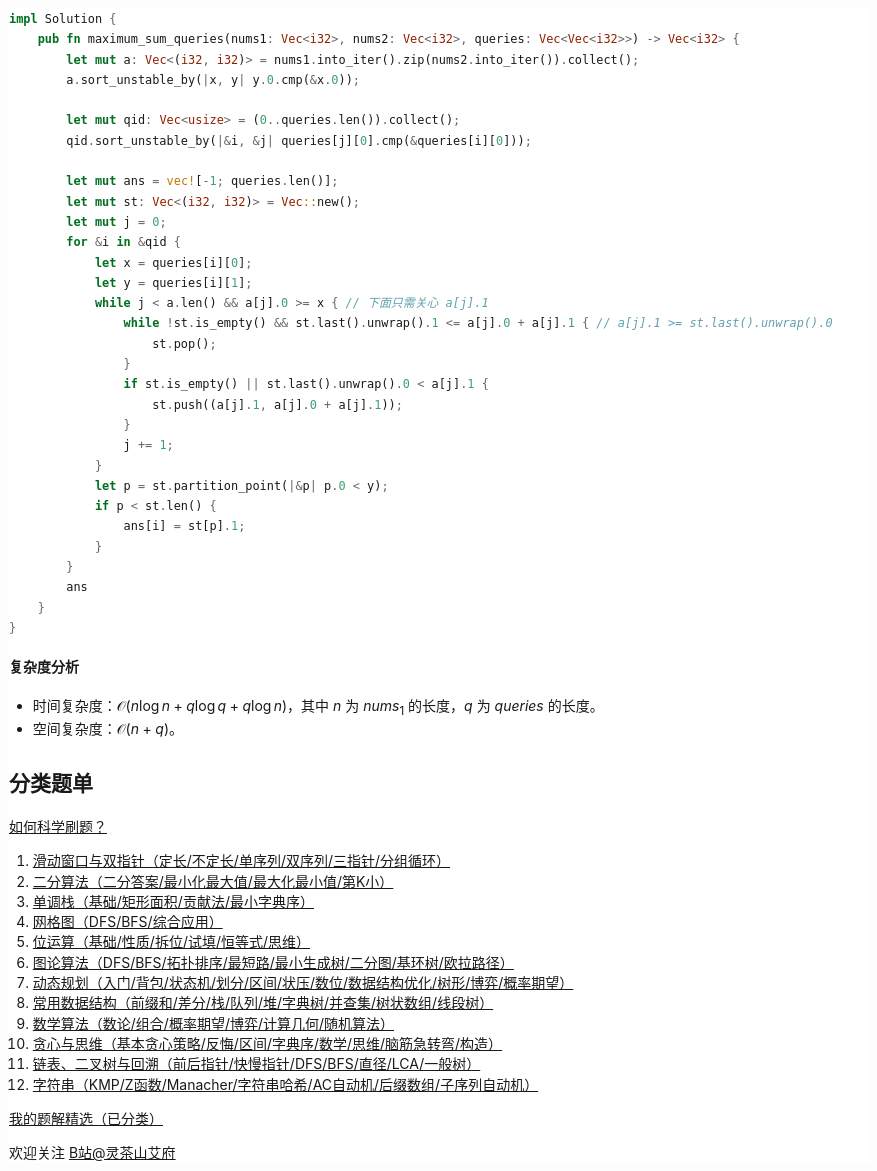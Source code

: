 ```rust [sol-Rust]
impl Solution {
    pub fn maximum_sum_queries(nums1: Vec<i32>, nums2: Vec<i32>, queries: Vec<Vec<i32>>) -> Vec<i32> {
        let mut a: Vec<(i32, i32)> = nums1.into_iter().zip(nums2.into_iter()).collect();
        a.sort_unstable_by(|x, y| y.0.cmp(&x.0));

        let mut qid: Vec<usize> = (0..queries.len()).collect();
        qid.sort_unstable_by(|&i, &j| queries[j][0].cmp(&queries[i][0]));

        let mut ans = vec![-1; queries.len()];
        let mut st: Vec<(i32, i32)> = Vec::new();
        let mut j = 0;
        for &i in &qid {
            let x = queries[i][0];
            let y = queries[i][1];
            while j < a.len() && a[j].0 >= x { // 下面只需关心 a[j].1
                while !st.is_empty() && st.last().unwrap().1 <= a[j].0 + a[j].1 { // a[j].1 >= st.last().unwrap().0
                    st.pop();
                }
                if st.is_empty() || st.last().unwrap().0 < a[j].1 {
                    st.push((a[j].1, a[j].0 + a[j].1));
                }
                j += 1;
            }
            let p = st.partition_point(|&p| p.0 < y);
            if p < st.len() {
                ans[i] = st[p].1;
            }
        }
        ans
    }
}
```

#### 复杂度分析

- 时间复杂度：$\mathcal{O}(n\log n + q\log q + q\log n)$，其中 $n$ 为 $\textit{nums}_1$ 的长度，$q$ 为 $\textit{queries}$ 的长度。
- 空间复杂度：$\mathcal{O}(n + q)$。

## 分类题单

[如何科学刷题？](https://leetcode.cn/circle/discuss/RvFUtj/)

1. [滑动窗口与双指针（定长/不定长/单序列/双序列/三指针/分组循环）](https://leetcode.cn/circle/discuss/0viNMK/)
2. [二分算法（二分答案/最小化最大值/最大化最小值/第K小）](https://leetcode.cn/circle/discuss/SqopEo/)
3. [单调栈（基础/矩形面积/贡献法/最小字典序）](https://leetcode.cn/circle/discuss/9oZFK9/)
4. [网格图（DFS/BFS/综合应用）](https://leetcode.cn/circle/discuss/YiXPXW/)
5. [位运算（基础/性质/拆位/试填/恒等式/思维）](https://leetcode.cn/circle/discuss/dHn9Vk/)
6. [图论算法（DFS/BFS/拓扑排序/最短路/最小生成树/二分图/基环树/欧拉路径）](https://leetcode.cn/circle/discuss/01LUak/)
7. [动态规划（入门/背包/状态机/划分/区间/状压/数位/数据结构优化/树形/博弈/概率期望）](https://leetcode.cn/circle/discuss/tXLS3i/)
8. [常用数据结构（前缀和/差分/栈/队列/堆/字典树/并查集/树状数组/线段树）](https://leetcode.cn/circle/discuss/mOr1u6/)
9. [数学算法（数论/组合/概率期望/博弈/计算几何/随机算法）](https://leetcode.cn/circle/discuss/IYT3ss/)
10. [贪心与思维（基本贪心策略/反悔/区间/字典序/数学/思维/脑筋急转弯/构造）](https://leetcode.cn/circle/discuss/g6KTKL/)
11. [链表、二叉树与回溯（前后指针/快慢指针/DFS/BFS/直径/LCA/一般树）](https://leetcode.cn/circle/discuss/K0n2gO/)
12. [字符串（KMP/Z函数/Manacher/字符串哈希/AC自动机/后缀数组/子序列自动机）](https://leetcode.cn/circle/discuss/SJFwQI/)

[我的题解精选（已分类）](https://github.com/EndlessCheng/codeforces-go/blob/master/leetcode/SOLUTIONS.md)

欢迎关注 [B站@灵茶山艾府](https://space.bilibili.com/206214)
